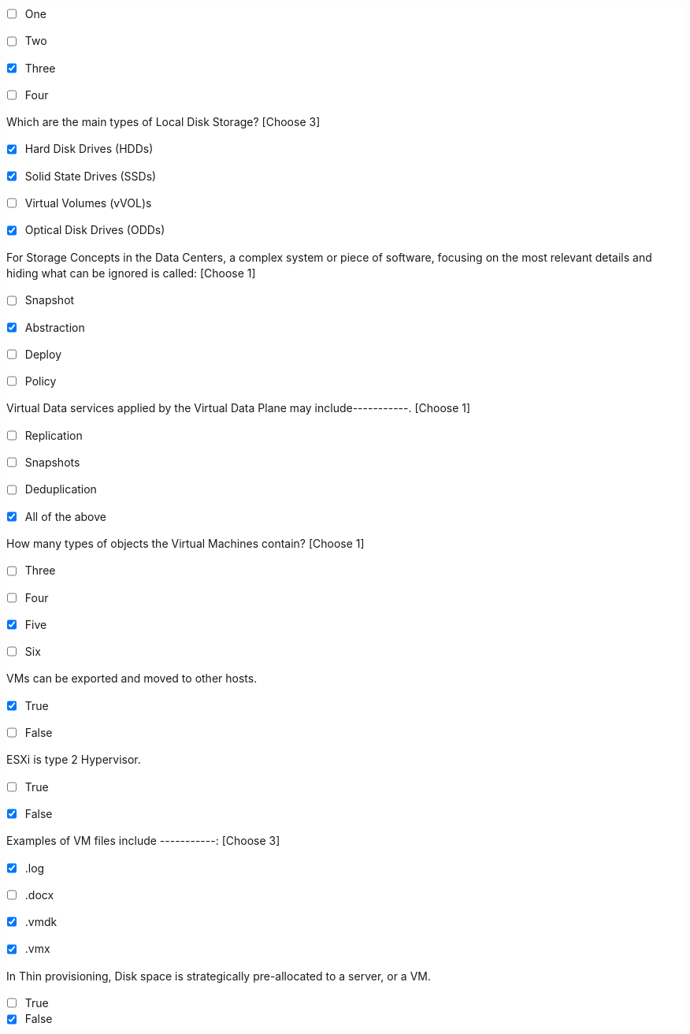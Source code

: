 - [ ] One
- [ ] Two
- [x] Three
- [ ] Four


Which are the main types of Local Disk Storage? [Choose 3]

- [x] Hard Disk Drives (HDDs)
- [x] Solid State Drives (SSDs)
- [ ] Virtual Volumes (vVOL)s
- [x] Optical Disk Drives (ODDs)


For Storage Concepts in the Data Centers, a complex system or piece of software, focusing on the most relevant details and hiding what can be ignored is called: [Choose 1]

- [ ] Snapshot
- [x] Abstraction
- [ ] Deploy
- [ ] Policy


Virtual Data services applied by the Virtual Data Plane may include-----------. [Choose 1]

- [ ] Replication
- [ ] Snapshots
- [ ] Deduplication
- [x] All of the above


How many types of objects the Virtual Machines contain? [Choose 1]

- [ ] Three
- [ ] Four
- [x] Five
- [ ] Six


VMs can be exported and moved to other hosts.

- [x] True
- [ ] False


ESXi is type 2 Hypervisor.

- [ ] True
- [x] False


Examples of VM files include -----------: [Choose 3]

- [x] <vmname>.log
- [ ] <vmname>.docx
- [x] <vmname>.vmdk
- [x] <vmname>.vmx


In Thin provisioning, Disk space is strategically pre-allocated to a server, or a VM.

- [ ] True
- [x] False
